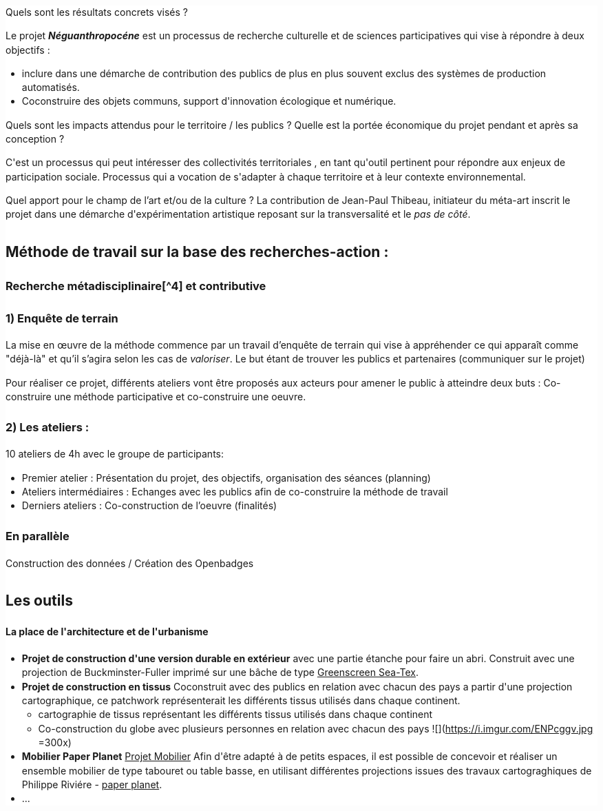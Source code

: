 Quels sont les résultats concrets visés ?

Le projet ***Néguanthropocéne*** est un processus de recherche culturelle et de sciences participatives qui vise à répondre à deux objectifs :    
* inclure dans une démarche de contribution des publics de plus en plus souvent exclus des systèmes de production automatisés.
* Coconstruire des objets communs, support d'innovation écologique et numérique.

Quels sont les impacts attendus pour le territoire / les publics ?
Quelle est la portée économique du projet pendant et après sa conception ? 

C'est un processus qui peut intéresser des collectivités territoriales , en tant qu'outil pertinent pour répondre aux enjeux de participation sociale. Processus qui a vocation de s'adapter à chaque territoire et à leur contexte environnemental.
 
Quel apport pour le champ de l’art et/ou de la culture ?
La contribution de Jean-Paul Thibeau, initiateur du méta-art inscrit le projet dans une démarche d'expérimentation artistique reposant sur la transversalité et le *pas de côté*. 


## Méthode de travail sur la base des recherches-action : 

### Recherche métadisciplinaire[^4] et contributive 

### 1) Enquête de terrain
La mise en œuvre de la méthode commence par un travail d’enquête de terrain qui vise à appréhender ce qui apparaît comme "déjà-là" et qu’il s’agira selon les cas de *valoriser*. Le but étant de trouver les publics et partenaires (communiquer sur le projet)

Pour réaliser ce projet, différents ateliers vont être proposés aux acteurs pour amener le public à atteindre deux buts : Co-construire une méthode participative et co-construire une oeuvre.


### 2) Les ateliers :
10 ateliers de 4h avec le groupe de participants:
* Premier atelier : Présentation du projet, des objectifs, organisation des séances (planning)
* Ateliers intermédiaires : Echanges avec les publics afin de co-construire la méthode de travail
* Derniers ateliers : Co-construction de l’oeuvre (finalités)


### En parallèle
Construction des données / Création des Openbadges


## Les outils

#### La place de l'architecture et de l'urbanisme

* **Projet de construction d'une version durable en extérieur** avec une partie étanche pour faire un abri. Construit avec une projection de Buckminster-Fuller imprimé sur une bâche de type [Greenscreen Sea-Tex](https://hunterdouglasfabrics.com/sea-tex).
* **Projet de construction en tissus** 
Coconstruit avec des publics en relation avec chacun des pays a partir d'une projection cartographique, ce patchwork représenterait les différents tissus utilisés dans chaque continent. 
    * cartographie de tissus représentant les différents tissus utilisés dans chaque continent
    * Co-construction du globe avec plusieurs personnes en relation avec chacun des pays
![](https://i.imgur.com/ENPcggv.jpg =300x)
* **Mobilier Paper Planet** [Projet Mobilier](https://hackmd.io/@Erwan/Mobilier-Paper-Planete)
Afin d'être adapté à de petits espaces, il est possible de concevoir et réaliser un ensemble mobilier de type tabouret ou table basse, en utilisant différentes projections issues des travaux cartograghiques de Philippe Riviére - [paper planet](https://visionscarto.net/la-recette-des-planetes-de-papier).
* ...
